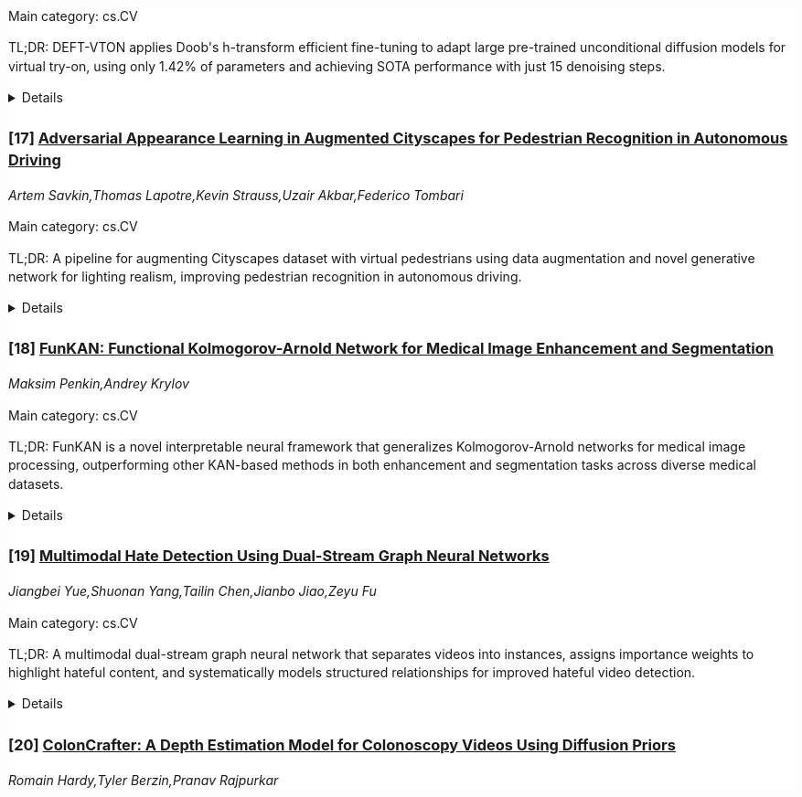 Main category: cs.CV

TL;DR: DEFT-VTON applies Doob's h-transform efficient fine-tuning to adapt large pre-trained unconditional diffusion models for virtual try-on, using only 1.42% of parameters and achieving SOTA performance with just 15 denoising steps.


<details><summary>Details</summary></details>


### [17] [Adversarial Appearance Learning in Augmented Cityscapes for Pedestrian Recognition in Autonomous Driving](https://arxiv.org/abs/2509.13507)
*Artem Savkin,Thomas Lapotre,Kevin Strauss,Uzair Akbar,Federico Tombari*

Main category: cs.CV

TL;DR: A pipeline for augmenting Cityscapes dataset with virtual pedestrians using data augmentation and novel generative network for lighting realism, improving pedestrian recognition in autonomous driving.


<details><summary>Details</summary></details>


### [18] [FunKAN: Functional Kolmogorov-Arnold Network for Medical Image Enhancement and Segmentation](https://arxiv.org/abs/2509.13508)
*Maksim Penkin,Andrey Krylov*

Main category: cs.CV

TL;DR: FunKAN is a novel interpretable neural framework that generalizes Kolmogorov-Arnold networks for medical image processing, outperforming other KAN-based methods in both enhancement and segmentation tasks across diverse medical datasets.


<details><summary>Details</summary></details>


### [19] [Multimodal Hate Detection Using Dual-Stream Graph Neural Networks](https://arxiv.org/abs/2509.13515)
*Jiangbei Yue,Shuonan Yang,Tailin Chen,Jianbo Jiao,Zeyu Fu*

Main category: cs.CV

TL;DR: A multimodal dual-stream graph neural network that separates videos into instances, assigns importance weights to highlight hateful content, and systematically models structured relationships for improved hateful video detection.


<details><summary>Details</summary></details>


### [20] [ColonCrafter: A Depth Estimation Model for Colonoscopy Videos Using Diffusion Priors](https://arxiv.org/abs/2509.13525)
*Romain Hardy,Tyler Berzin,Pranav Rajpurkar*
